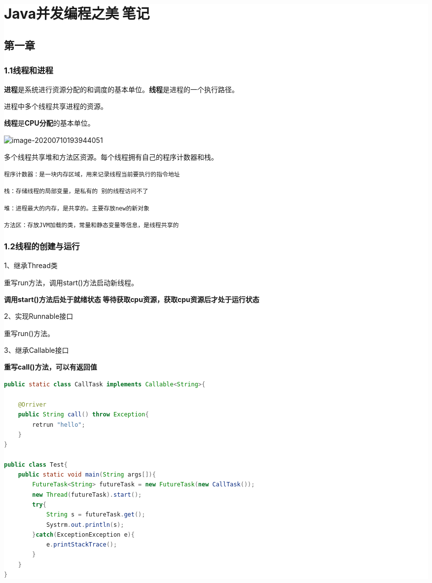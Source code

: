 # Java并发编程之美 笔记

## 第一章

### 1.1线程和进程

**进程**是系统进行资源分配的和调度的基本单位。**线程**是进程的一个执行路径。

进程中多个线程共享进程的资源。

**线程**是**CPU分配**的基本单位。

![image-20200710193944051](https://gitee.com/chen_yi_fenga/blog-imag/raw/master/image-20200710193944051.png)

 多个线程共享堆和方法区资源。每个线程拥有自己的程序计数器和栈。

`程序计数器：是一块内存区域，用来记录线程当前要执行的指令地址`

`栈：存储线程的局部变量，是私有的 别的线程访问不了`

`堆：进程最大的内存，是共享的。主要存放new的新对象	`

`方法区：存放JVM加载的类，常量和静态变量等信息，是线程共享的`

### 1.2线程的创建与运行

1、继承Thread类

重写run方法，调用start()方法启动新线程。

**调用start()方法后处于就绪状态 等待获取cpu资源，获取cpu资源后才处于运行状态**

2、实现Runnable接口

重写run()方法。 

3、继承Callable<T>接口

**重写call()方法，可以有返回值**

```java
public static class CallTask implements Callable<String>{
    
    @Orriver
    public String call() throw Exception{
        retrun "hello";
    }
}

public class Test{
    public static void main(String args[]){
        FutureTask<String> futureTask = new FutureTask(new CallTask());
        new Thread(futureTask).start();
        try{
            String s = futureTask.get();
            Systrm.out.println(s);
        }catch(ExceptionException e){
            e.printStackTrace();
        }
    }
}
```
